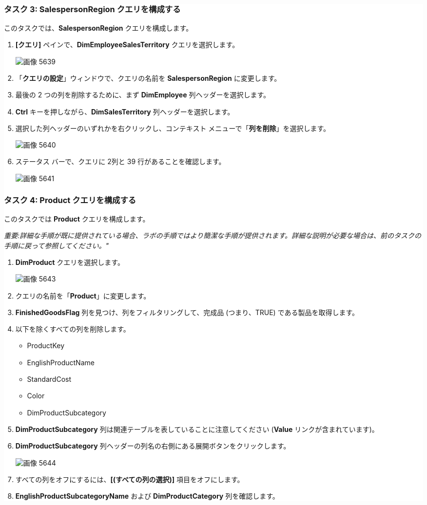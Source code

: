 ### <a name="task-3-configure-the-salespersonregion-query"></a>**タスク 3: SalespersonRegion クエリを構成する**

このタスクでは、**SalespersonRegion** クエリを構成します。

1. **[クエリ]** ペインで、**DimEmployeeSalesTerritory** クエリを選択します。

    ![画像 5639](https://raw.githubusercontent.com/MicrosoftLearning/PL-300-Microsoft-Power-BI-Data-Analyst/Main/Instructions/Linked_image_Files/02-load-data-with-power-query-in-power-bi-desktop_image27.png)

2. 「**クエリの設定**」ウィンドウで、クエリの名前を **SalespersonRegion** に変更します。

3. 最後の 2 つの列を削除するために、まず **DimEmployee** 列ヘッダーを選択します。

4. **Ctrl** キーを押しながら、**DimSalesTerritory** 列ヘッダーを選択します。

5. 選択した列ヘッダーのいずれかを右クリックし、コンテキスト メニューで「**列を削除**」を選択します。

    ![画像 5640](https://raw.githubusercontent.com/MicrosoftLearning/PL-300-Microsoft-Power-BI-Data-Analyst/Main/Instructions/Linked_image_Files/02-load-data-with-power-query-in-power-bi-desktop_image28.png)

6. ステータス バーで、クエリに 2列と 39 行があることを確認します。

    ![画像 5641](https://raw.githubusercontent.com/MicrosoftLearning/PL-300-Microsoft-Power-BI-Data-Analyst/Main/Instructions/Linked_image_Files/02-load-data-with-power-query-in-power-bi-desktop_image29.png)

### <a name="task-4-configure-the-product-query"></a>**タスク 4: Product クエリを構成する**

このタスクでは **Product** クエリを構成します。

*重要:詳細な手順が既に提供されている場合、ラボの手順ではより簡潔な手順が提供されます。詳細な説明が必要な場合は、前のタスクの手順に戻って参照してください。"*

1. **DimProduct** クエリを選択します。

    ![画像 5643](https://raw.githubusercontent.com/MicrosoftLearning/PL-300-Microsoft-Power-BI-Data-Analyst/Main/Instructions/Linked_image_Files/02-load-data-with-power-query-in-power-bi-desktop_image30.png)

2. クエリの名前を「**Product**」に変更します。

3. **FinishedGoodsFlag** 列を見つけ、列をフィルタリングして、完成品 (つまり、TRUE) である製品を取得します。

4. 以下を除くすべての列を削除します。

    - ProductKey

    - EnglishProductName

    - StandardCost

    - Color

    - DimProductSubcategory

5. **DimProductSubcategory** 列は関連テーブルを表していることに注意してください (**Value** リンクが含まれています)。

6. **DimProductSubcategory** 列ヘッダーの列名の右側にある展開ボタンをクリックします。

    ![画像 5644](https://raw.githubusercontent.com/MicrosoftLearning/PL-300-Microsoft-Power-BI-Data-Analyst/Main/Instructions/Linked_image_Files/02-load-data-with-power-query-in-power-bi-desktop_image31.png)

7. すべての列をオフにするには、**[(すべての列の選択)]** 項目をオフにします。

8. **EnglishProductSubcategoryName** および **DimProductCategory** 列を確認します。
